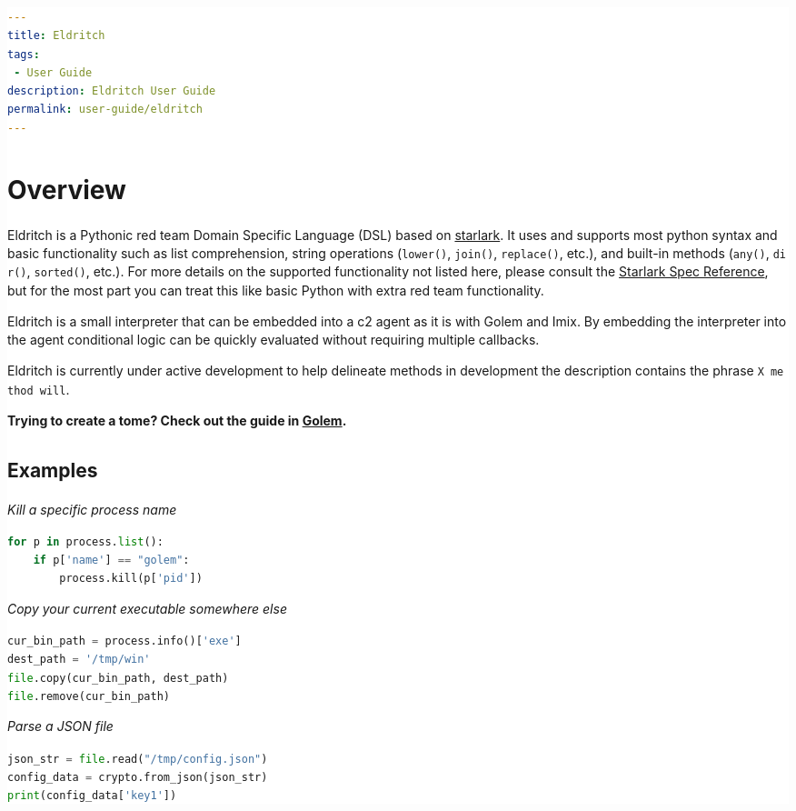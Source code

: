 ```yaml
---
title: Eldritch
tags:
 - User Guide
description: Eldritch User Guide
permalink: user-guide/eldritch
---
```

# Overview

Eldritch is a Pythonic red team Domain Specific Language (DSL) based on [starlark](https://github.com/facebookexperimental/starlark-rust). It uses and supports most python syntax and basic functionality such as list comprehension, string operations (`lower()`, `join()`, `replace()`, etc.), and built-in methods (`any()`, `dir()`, `sorted()`, etc.). For more details on the supported functionality not listed here, please consult the [Starlark Spec Reference](https://github.com/bazelbuild/starlark/blob/master/spec.md), but for the most part you can treat this like basic Python with extra red team functionality.

Eldritch is a small interpreter that can be embedded into a c2 agent as it is with Golem and Imix.
By embedding the interpreter into the agent conditional logic can be quickly evaluated without requiring multiple callbacks.

Eldritch is currently under active development to help delineate methods in development the description contains the phrase `X method will`.

**Trying to create a tome? Check out the guide in [Golem](/user-guide/golem).**

## Examples

_Kill a specific process name_

```python
for p in process.list():
    if p['name'] == "golem":
        process.kill(p['pid'])
```

_Copy your current executable somewhere else_

```python
cur_bin_path = process.info()['exe']
dest_path = '/tmp/win'
file.copy(cur_bin_path, dest_path)
file.remove(cur_bin_path)
```

_Parse a JSON file_

```python
json_str = file.read("/tmp/config.json")
config_data = crypto.from_json(json_str)
print(config_data['key1'])
```

